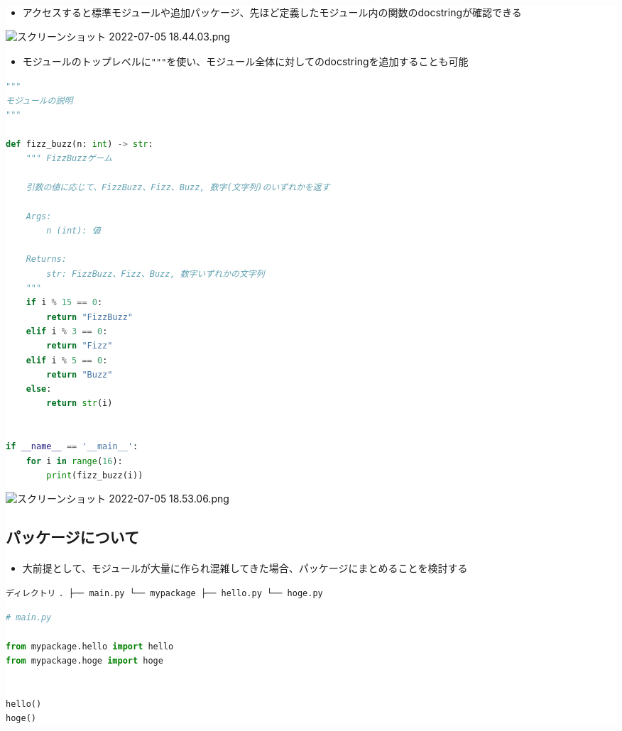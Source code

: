 - アクセスすると標準モジュールや追加パッケージ、先ほど定義したモジュール内の関数のdocstringが確認できる

![スクリーンショット 2022-07-05 18.44.03.png](https://qiita-image-store.s3.ap-northeast-1.amazonaws.com/0/323251/6a731f2a-fcec-268a-c03a-209819b8f142.png)

- モジュールのトップレベルに`"""`を使い、モジュール全体に対してのdocstringを追加することも可能

```python
"""
モジュールの説明
"""

def fizz_buzz(n: int) -> str:
    """ FizzBuzzゲーム

    引数の値に応じて、FizzBuzz、Fizz、Buzz, 数字(文字列)のいずれかを返す

    Args:
        n (int): 値

    Returns:
        str: FizzBuzz、Fizz、Buzz, 数字いずれかの文字列
    """
    if i % 15 == 0:
        return "FizzBuzz"
    elif i % 3 == 0:
        return "Fizz"
    elif i % 5 == 0:
        return "Buzz"
    else:
        return str(i)


if __name__ == '__main__':
    for i in range(16):
        print(fizz_buzz(i))
```

![スクリーンショット 2022-07-05 18.53.06.png](https://qiita-image-store.s3.ap-northeast-1.amazonaws.com/0/323251/16cda301-7648-5583-5060-d83fa709e8e1.png)

## パッケージについて
- 大前提として、モジュールが大量に作られ混雑してきた場合、パッケージにまとめることを検討する

`ディレクトリ`
`
.
├── main.py
└── mypackage
    ├── hello.py
    └── hoge.py
`

```python
# main.py

from mypackage.hello import hello
from mypackage.hoge import hoge


hello()
hoge()

```
